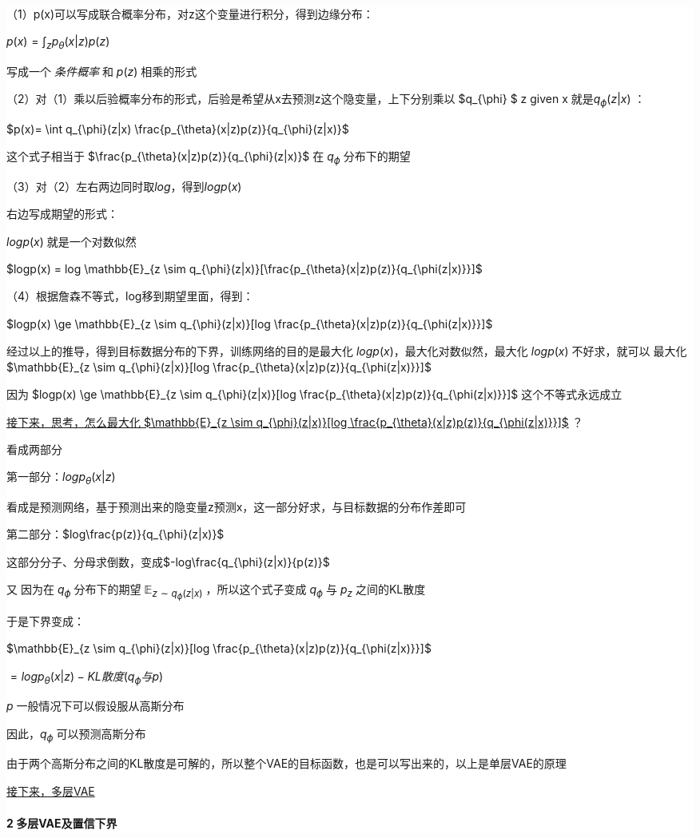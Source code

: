 （1）p(x)可以写成联合概率分布，对z这个变量进行积分，得到边缘分布：

$p(x) = \int_zp_{\theta}(x|z)p(z)$

写成一个 $条件概率$ 和 $p(z)$ 相乘的形式

（2）对（1）乘以后验概率分布的形式，后验是希望从x去预测z这个隐变量，上下分别乘以 $q_{\phi} $  z  given  x 就是$q_{\phi}(z|x)$ ：

$p(x)= \int q_{\phi}(z|x) \frac{p_{\theta}(x|z)p(z)}{q_{\phi}(z|x)}$

这个式子相当于  $\frac{p_{\theta}(x|z)p(z)}{q_{\phi}(z|x)}$  在 $q_{\phi}$ 分布下的期望

（3）对（2）左右两边同时取$log$，得到$logp(x)$

右边写成期望的形式：

$logp(x)$  就是一个对数似然

$logp(x) = log \mathbb{E}_{z \sim q_{\phi}(z|x)}[\frac{p_{\theta}(x|z)p(z)}{q_{\phi(z|x)}}]$

（4）根据詹森不等式，log移到期望里面，得到：



 $logp(x)  \ge  \mathbb{E}_{z \sim q_{\phi}(z|x)}[log \frac{p_{\theta}(x|z)p(z)}{q_{\phi(z|x)}}]$ 



经过以上的推导，得到目标数据分布的下界，训练网络的目的是最大化 $logp(x)$，最大化对数似然，最大化 $logp(x)$ 不好求，就可以 最大化  $\mathbb{E}_{z \sim q_{\phi}(z|x)}[log \frac{p_{\theta}(x|z)p(z)}{q_{\phi(z|x)}}]$ 

因为    $logp(x)  \ge  \mathbb{E}_{z \sim q_{\phi}(z|x)}[log \frac{p_{\theta}(x|z)p(z)}{q_{\phi(z|x)}}]$    这个不等式永远成立

<u>接下来，思考，怎么最大化 $\mathbb{E}_{z \sim q_{\phi}(z|x)}[log \frac{p_{\theta}(x|z)p(z)}{q_{\phi(z|x)}}]$</u> ？

看成两部分

第一部分：$log p_{\theta}(x|z)$

看成是预测网络，基于预测出来的隐变量z预测x，这一部分好求，与目标数据的分布作差即可

第二部分：$log\frac{p(z)}{q_{\phi}(z|x)}$

这部分分子、分母求倒数，变成$-log\frac{q_{\phi}(z|x)}{p(z)}$

又 因为在 $q_{\phi}$ 分布下的期望 $\mathbb{E}_{z \sim q_{\phi}(z|x)}$ ，所以这个式子变成 $q_{\phi}$ 与 $p_z$ 之间的KL散度

于是下界变成：

$\mathbb{E}_{z \sim q_{\phi}(z|x)}[log \frac{p_{\theta}(x|z)p(z)}{q_{\phi(z|x)}}]$

$= log p_{\theta}(x|z) - KL散度(q_{\phi} 与 p)$

$p$ 一般情况下可以假设服从高斯分布

 因此，$q_{\phi}$  可以预测高斯分布

由于两个高斯分布之间的KL散度是可解的，所以整个VAE的目标函数，也是可以写出来的，以上是单层VAE的原理

<u>接下来，多层VAE</u>

#### 2 多层VAE及置信下界
